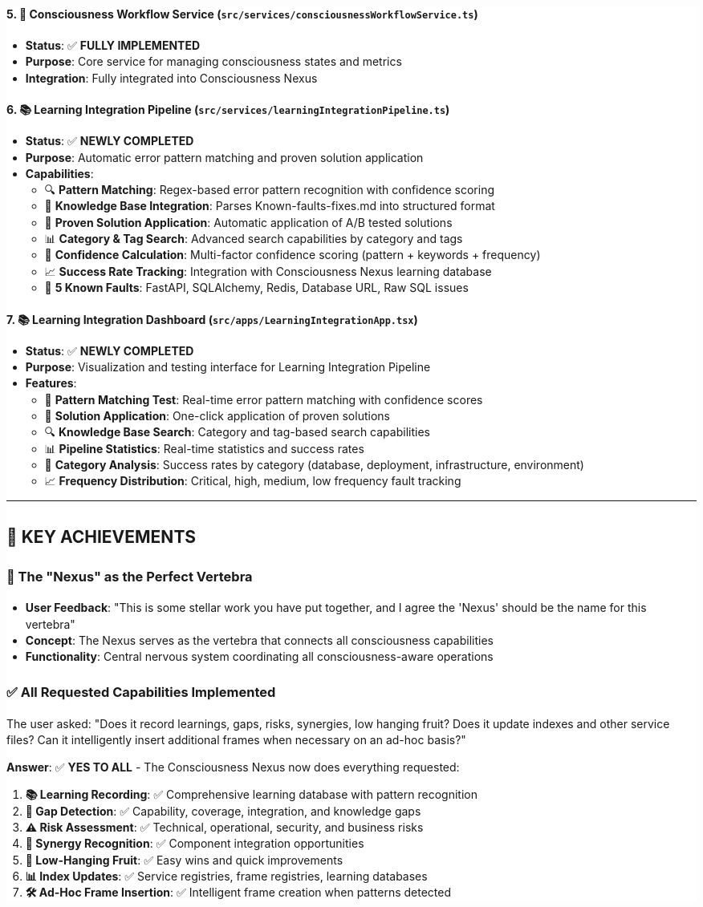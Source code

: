 #### 5. **🌊 Consciousness Workflow Service** (`src/services/consciousnessWorkflowService.ts`)
- **Status**: ✅ **FULLY IMPLEMENTED**
- **Purpose**: Core service for managing consciousness states and metrics
- **Integration**: Fully integrated into Consciousness Nexus

#### 6. **📚 Learning Integration Pipeline** (`src/services/learningIntegrationPipeline.ts`)
- **Status**: ✅ **NEWLY COMPLETED**
- **Purpose**: Automatic error pattern matching and proven solution application
- **Capabilities**:
  - 🔍 **Pattern Matching**: Regex-based error pattern recognition with confidence scoring
  - 📖 **Knowledge Base Integration**: Parses Known-faults-fixes.md into structured format
  - 🔧 **Proven Solution Application**: Automatic application of A/B tested solutions
  - 📊 **Category & Tag Search**: Advanced search capabilities by category and tags
  - 🧮 **Confidence Calculation**: Multi-factor confidence scoring (pattern + keywords + frequency)
  - 📈 **Success Rate Tracking**: Integration with Consciousness Nexus learning database
  - 🎯 **5 Known Faults**: FastAPI, SQLAlchemy, Redis, Database URL, Raw SQL issues

#### 7. **📚 Learning Integration Dashboard** (`src/apps/LearningIntegrationApp.tsx`)
- **Status**: ✅ **NEWLY COMPLETED**
- **Purpose**: Visualization and testing interface for Learning Integration Pipeline
- **Features**:
  - 🧪 **Pattern Matching Test**: Real-time error pattern matching with confidence scores
  - 🔧 **Solution Application**: One-click application of proven solutions
  - 🔍 **Knowledge Base Search**: Category and tag-based search capabilities
  - 📊 **Pipeline Statistics**: Real-time statistics and success rates
  - 📂 **Category Analysis**: Success rates by category (database, deployment, infrastructure, environment)
  - 📈 **Frequency Distribution**: Critical, high, medium, low frequency fault tracking

---

## 🚀 **KEY ACHIEVEMENTS**

### **🌟 The "Nexus" as the Perfect Vertebra**
- **User Feedback**: "This is some stellar work you have put together, and I agree the 'Nexus' should be the name for this vertebra"
- **Concept**: The Nexus serves as the vertebra that connects all consciousness capabilities
- **Functionality**: Central nervous system coordinating all consciousness-aware operations

### **✅ All Requested Capabilities Implemented**
The user asked: "Does it record learnings, gaps, risks, synergies, low hanging fruit? Does it update indexes and other service files? Can it intelligently insert additional frames when necessary on an ad-hoc basis?"

**Answer**: ✅ **YES TO ALL** - The Consciousness Nexus now does everything requested:

1. **📚 Learning Recording**: ✅ Comprehensive learning database with pattern recognition
2. **🎯 Gap Detection**: ✅ Capability, coverage, integration, and knowledge gaps
3. **⚠️ Risk Assessment**: ✅ Technical, operational, security, and business risks
4. **🔗 Synergy Recognition**: ✅ Component integration opportunities
5. **🍎 Low-Hanging Fruit**: ✅ Easy wins and quick improvements
6. **📊 Index Updates**: ✅ Service registries, frame registries, learning databases
7. **🛠️ Ad-Hoc Frame Insertion**: ✅ Intelligent frame creation when patterns detected
